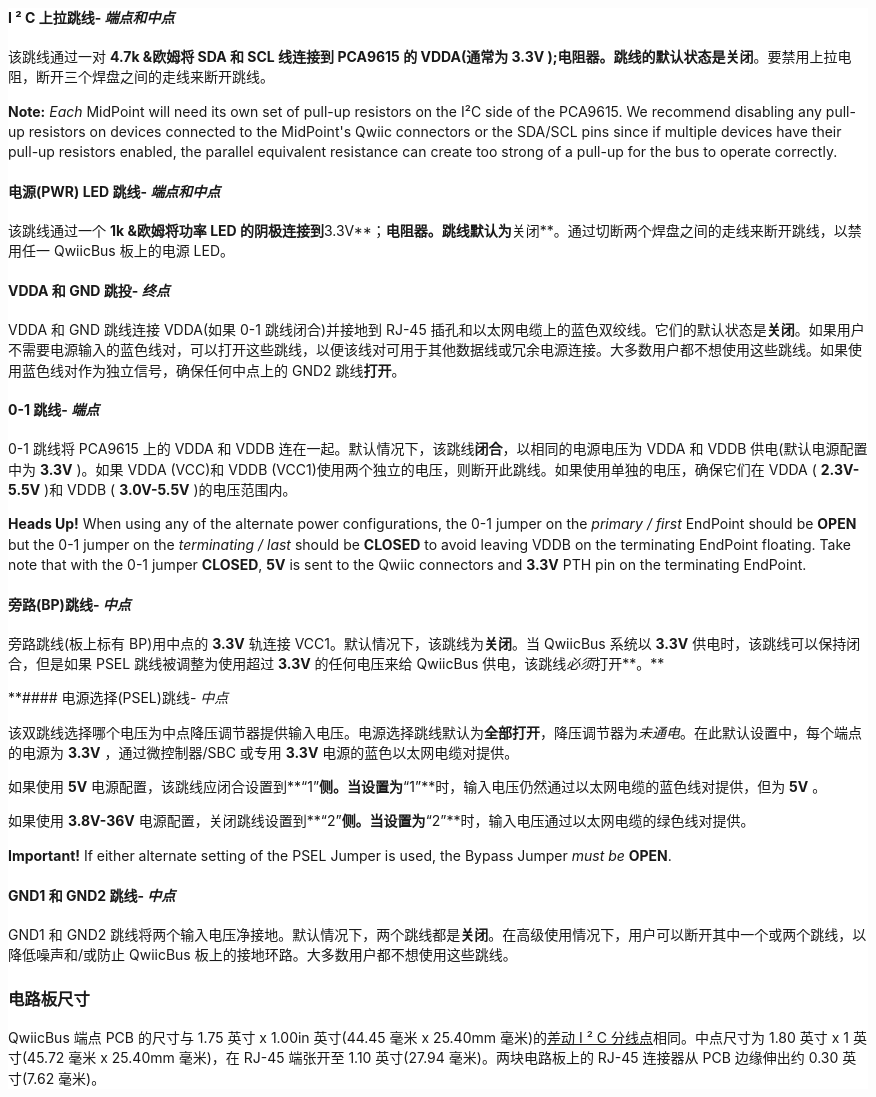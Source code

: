 
#### I ² C 上拉跳线- *端点和中点*

该跳线通过一对 **4.7k &欧姆将 SDA 和 SCL 线连接到 PCA9615 的 VDDA(通常为 **3.3V** );**电阻器。跳线的默认状态是**关闭**。要禁用上拉电阻，断开三个焊盘之间的走线来断开跳线。

**Note:** *Each* MidPoint will need its own set of pull-up resistors on the I²C side of the PCA9615\. We recommend disabling any pull-up resistors on devices connected to the MidPoint's Qwiic connectors or the SDA/SCL pins since if multiple devices have their pull-up resistors enabled, the parallel equivalent resistance can create too strong of a pull-up for the bus to operate correctly.

#### 电源(PWR) LED 跳线- *端点和中点*

该跳线通过一个 **1k &欧姆将功率 LED 的阴极连接到**3.3V**；**电阻器。跳线默认为**关闭**。通过切断两个焊盘之间的走线来断开跳线，以禁用任一 QwiicBus 板上的电源 LED。

#### VDDA 和 GND 跳投- *终点*

VDDA 和 GND 跳线连接 VDDA(如果 0-1 跳线闭合)并接地到 RJ-45 插孔和以太网电缆上的蓝色双绞线。它们的默认状态是**关闭**。如果用户不需要电源输入的蓝色线对，可以打开这些跳线，以便该线对可用于其他数据线或冗余电源连接。大多数用户都不想使用这些跳线。如果使用蓝色线对作为独立信号，确保任何中点上的 GND2 跳线**打开**。

#### 0-1 跳线- *端点*

0-1 跳线将 PCA9615 上的 VDDA 和 VDDB 连在一起。默认情况下，该跳线**闭合**，以相同的电源电压为 VDDA 和 VDDB 供电(默认电源配置中为 **3.3V** )。如果 VDDA (VCC)和 VDDB (VCC1)使用两个独立的电压，则断开此跳线。如果使用单独的电压，确保它们在 VDDA ( **2.3V-5.5V** )和 VDDB ( **3.0V-5.5V** )的电压范围内。

**Heads Up!** When using any of the alternate power configurations, the 0-1 jumper on the *primary / first* EndPoint should be **OPEN** but the 0-1 jumper on the *terminating / last* should be **CLOSED** to avoid leaving VDDB on the terminating EndPoint floating. Take note that with the 0-1 jumper **CLOSED**, **5V** is sent to the Qwiic connectors and **3.3V** PTH pin on the terminating EndPoint.

#### 旁路(BP)跳线- *中点*

旁路跳线(板上标有 BP)用中点的 **3.3V** 轨连接 VCC1。默认情况下，该跳线为**关闭**。当 QwiicBus 系统以 **3.3V** 供电时，该跳线可以保持闭合，但是如果 PSEL 跳线被调整为使用超过 **3.3V** 的任何电压来给 QwiicBus 供电，该跳线*必须*打开**。**

 **#### 电源选择(PSEL)跳线- *中点*

该双跳线选择哪个电压为中点降压调节器提供输入电压。电源选择跳线默认为**全部打开**，降压调节器为*未通电*。在此默认设置中，每个端点的电源为 **3.3V** ，通过微控制器/SBC 或专用 **3.3V** 电源的蓝色以太网电缆对提供。

如果使用 **5V** 电源配置，该跳线应闭合设置到**“1”**侧。当设置为**“1”**时，输入电压仍然通过以太网电缆的蓝色线对提供，但为 **5V** 。

如果使用 **3.8V-36V** 电源配置，关闭跳线设置到**“2”**侧。当设置为**“2”**时，输入电压通过以太网电缆的绿色线对提供。

**Important!** If either alternate setting of the PSEL Jumper is used, the Bypass Jumper *must be* **OPEN**.

#### GND1 和 GND2 跳线- *中点*

GND1 和 GND2 跳线将两个输入电压净接地。默认情况下，两个跳线都是**关闭**。在高级使用情况下，用户可以断开其中一个或两个跳线，以降低噪声和/或防止 QwiicBus 板上的接地环路。大多数用户都不想使用这些跳线。

### 电路板尺寸

QwiicBus 端点 PCB 的尺寸与 1.75 英寸 x 1.00in 英寸(44.45 毫米 x 25.40mm 毫米)的[差动 I ² C 分线点](https://www.sparkfun.com/products/14589)相同。中点尺寸为 1.80 英寸 x 1 英寸(45.72 毫米 x 25.40mm 毫米)，在 RJ-45 端张开至 1.10 英寸(27.94 毫米)。两块电路板上的 RJ-45 连接器从 PCB 边缘伸出约 0.30 英寸(7.62 毫米)。
